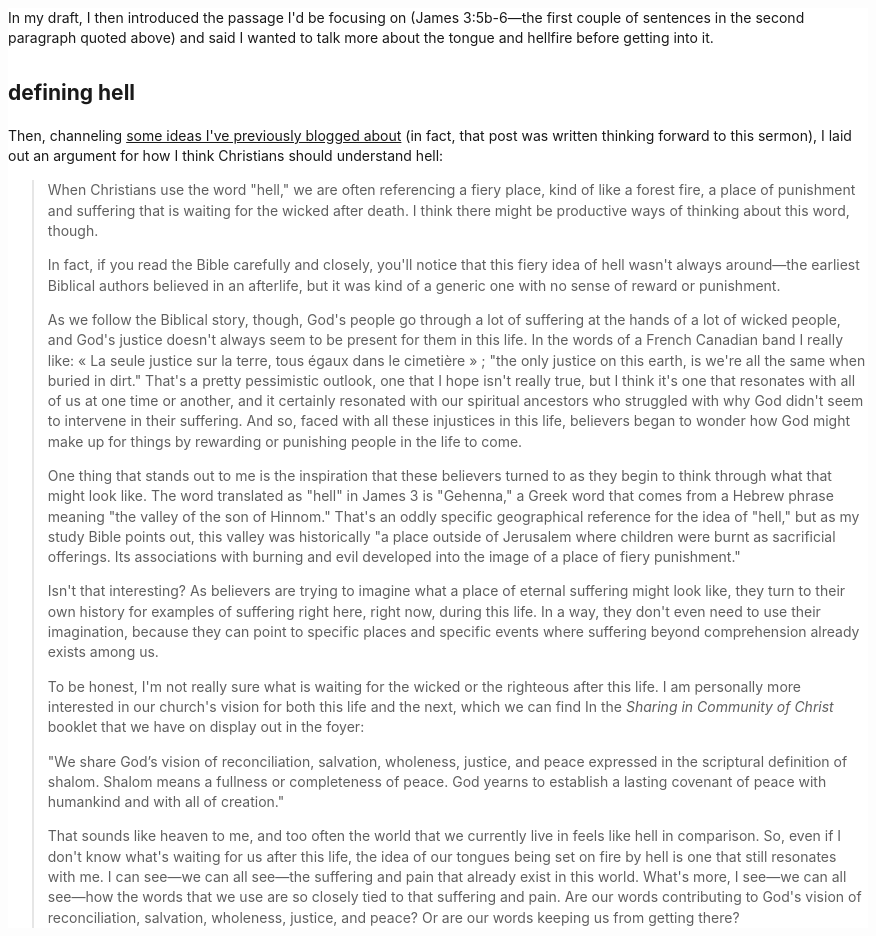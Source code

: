 In my draft, I then introduced the passage I'd be focusing on (James 3:5b-6—the first couple of sentences in the second paragraph quoted above) and said I wanted to talk more about the tongue and hellfire before getting into it. 

## defining hell

Then, channeling [some ideas I've previously blogged about](https://spencergreenhalgh.com/communities/eurovision-the-book-of-mormon-and-a-theology-of-hell-on-earth/) (in fact, that post was written thinking forward to this sermon), I laid out an argument for how I think Christians should understand hell: 

> When Christians use the word "hell," we are often referencing a fiery place, kind of like a forest fire, a place of punishment and suffering that is waiting for the wicked after death. I think there might be productive ways of thinking about this word, though.
>
> In fact, if you read the Bible carefully and closely, you'll notice that this fiery idea of hell wasn't always around—the earliest Biblical authors believed in an afterlife, but it was kind of a generic one with no sense of reward or punishment.
>
> As we follow the Biblical story, though, God's people go through a lot of suffering at the hands of a lot of wicked people, and God's justice doesn't always seem to be present for them in this life. In the words of a French Canadian band I really like: « La seule justice sur la terre, tous égaux dans le cimetière » ; "the only justice on this earth, is we're all the same when buried in dirt." That's a pretty pessimistic outlook, one that I hope isn't really true, but I think it's one that resonates with all of us at one time or another, and it certainly resonated with our spiritual ancestors who struggled with why God didn't seem to intervene in their suffering. And so, faced with all these injustices in this life, believers began to wonder how God might make up for things by rewarding or punishing people in the life to come.
> 
> One thing that stands out to me is the inspiration that these believers turned to as they begin to think through what that might look like. The word translated as "hell" in James 3 is "Gehenna," a Greek word that comes from a Hebrew phrase meaning "the valley of the son of Hinnom." That's an oddly specific geographical reference for the idea of "hell," but as my study Bible points out, this valley was historically "a place outside of Jerusalem where children were burnt as sacrificial offerings. Its associations with burning and evil developed into the image of a place of fiery punishment." 
> 
> Isn't that interesting? As believers are trying to imagine what a place of eternal suffering might look like, they turn to their own history for examples of suffering right here, right now, during this life. In a way, they don't even need to use their imagination, because they can point to specific places and specific events where suffering beyond comprehension already exists among us.
> 
> To be honest, I'm not really sure what is waiting for the wicked or the righteous after this life. I am personally more interested in our church's vision for both this life and the next, which we can find In the *Sharing in Community of Christ* booklet that we have on display out in the foyer:
> 
> "We share God’s vision of reconciliation, salvation, wholeness, justice, and peace expressed in the scriptural definition of shalom. Shalom means a fullness or completeness of peace. God yearns to establish a lasting covenant of peace with humankind and with all of creation."
> 
> That sounds like heaven to me, and too often the world that we currently live in feels like hell in comparison. So, even if I don't know what's waiting for us after this life, the idea of our tongues being set on fire by hell is one that still resonates with me. I can see—we can all see—the suffering and pain that already exist in this world. What's more, I see—we can all see—how the words that we use are so closely tied to that suffering and pain. Are our words contributing to God's vision of reconciliation, salvation, wholeness, justice, and peace? Or are our words keeping us from getting there? 
